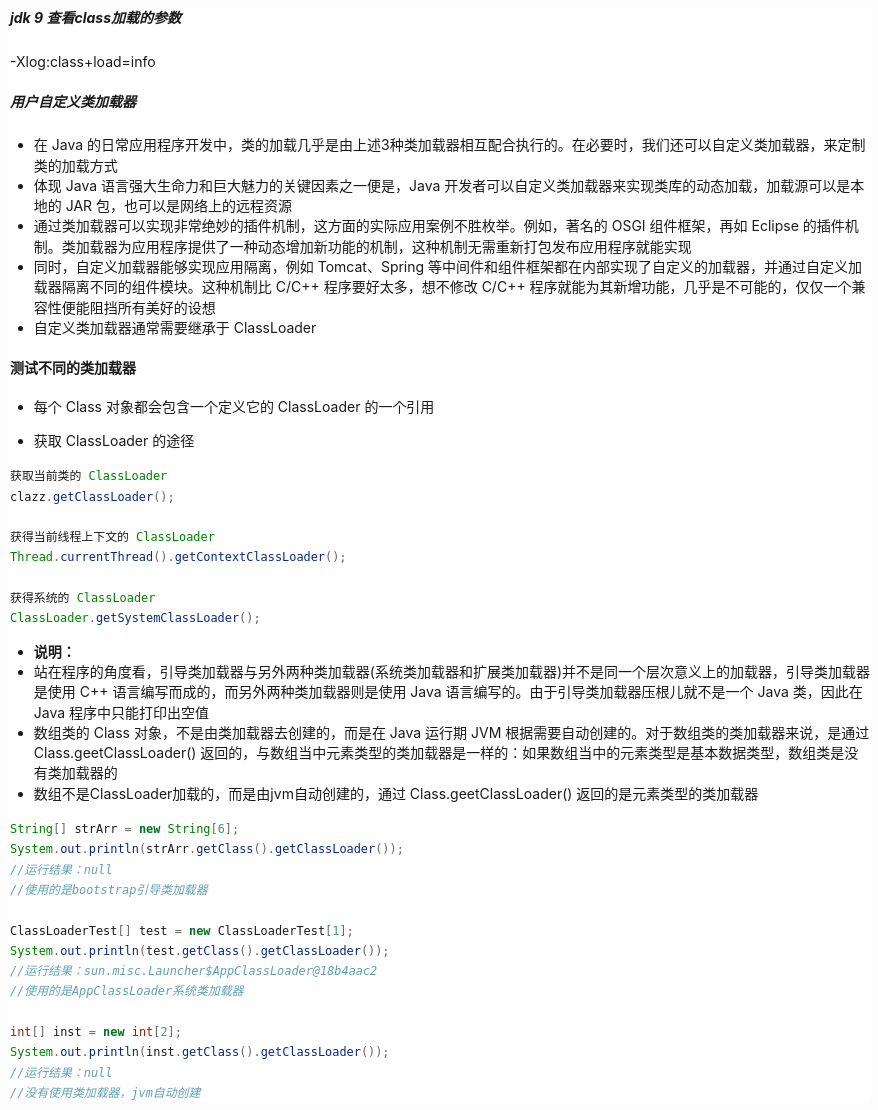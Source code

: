

##### jdk 9 查看class加载的参数

-Xlog:class+load=info 



##### 用户自定义类加载器

- 在 Java 的日常应用程序开发中，类的加载几乎是由上述3种类加载器相互配合执行的。在必要时，我们还可以自定义类加载器，来定制类的加载方式
- 体现 Java 语言强大生命力和巨大魅力的关键因素之一便是，Java 开发者可以自定义类加载器来实现类库的动态加载，加载源可以是本地的 JAR 包，也可以是网络上的远程资源
- 通过类加载器可以实现非常绝妙的插件机制，这方面的实际应用案例不胜枚举。例如，著名的 OSGI 组件框架，再如 Eclipse 的插件机制。类加载器为应用程序提供了一种动态增加新功能的机制，这种机制无需重新打包发布应用程序就能实现
- 同时，自定义加载器能够实现应用隔离，例如 Tomcat、Spring 等中间件和组件框架都在内部实现了自定义的加载器，并通过自定义加载器隔离不同的组件模块。这种机制比 C/C++ 程序要好太多，想不修改 C/C++ 程序就能为其新增功能，几乎是不可能的，仅仅一个兼容性便能阻挡所有美好的设想
- 自定义类加载器通常需要继承于 ClassLoader

#### 测试不同的类加载器

- 每个 Class 对象都会包含一个定义它的 ClassLoader 的一个引用

- 获取 ClassLoader 的途径

```java
获取当前类的 ClassLoader
clazz.getClassLoader();

获得当前线程上下文的 ClassLoader
Thread.currentThread().getContextClassLoader();

获得系统的 ClassLoader
ClassLoader.getSystemClassLoader();
```

- **说明：**
- 站在程序的角度看，引导类加载器与另外两种类加载器(系统类加载器和扩展类加载器)并不是同一个层次意义上的加载器，引导类加载器是使用 C++ 语言编写而成的，而另外两种类加载器则是使用 Java 语言编写的。由于引导类加载器压根儿就不是一个 Java 类，因此在 Java 程序中只能打印出空值
- 数组类的 Class 对象，不是由类加载器去创建的，而是在 Java 运行期 JVM 根据需要自动创建的。对于数组类的类加载器来说，是通过 Class.geetClassLoader() 返回的，与数组当中元素类型的类加载器是一样的：如果数组当中的元素类型是基本数据类型，数组类是没有类加载器的
- 数组不是ClassLoader加载的，而是由jvm自动创建的，通过 Class.geetClassLoader() 返回的是元素类型的类加载器

```java
String[] strArr = new String[6];
System.out.println(strArr.getClass().getClassLoader());
//运行结果：null
//使用的是bootstrap引导类加载器

ClassLoaderTest[] test = new ClassLoaderTest[1];
System.out.println(test.getClass().getClassLoader());
//运行结果：sun.misc.Launcher$AppClassLoader@18b4aac2
//使用的是AppClassLoader系统类加载器

int[] inst = new int[2];
System.out.println(inst.getClass().getClassLoader());
//运行结果：null
//没有使用类加载器，jvm自动创建
```
